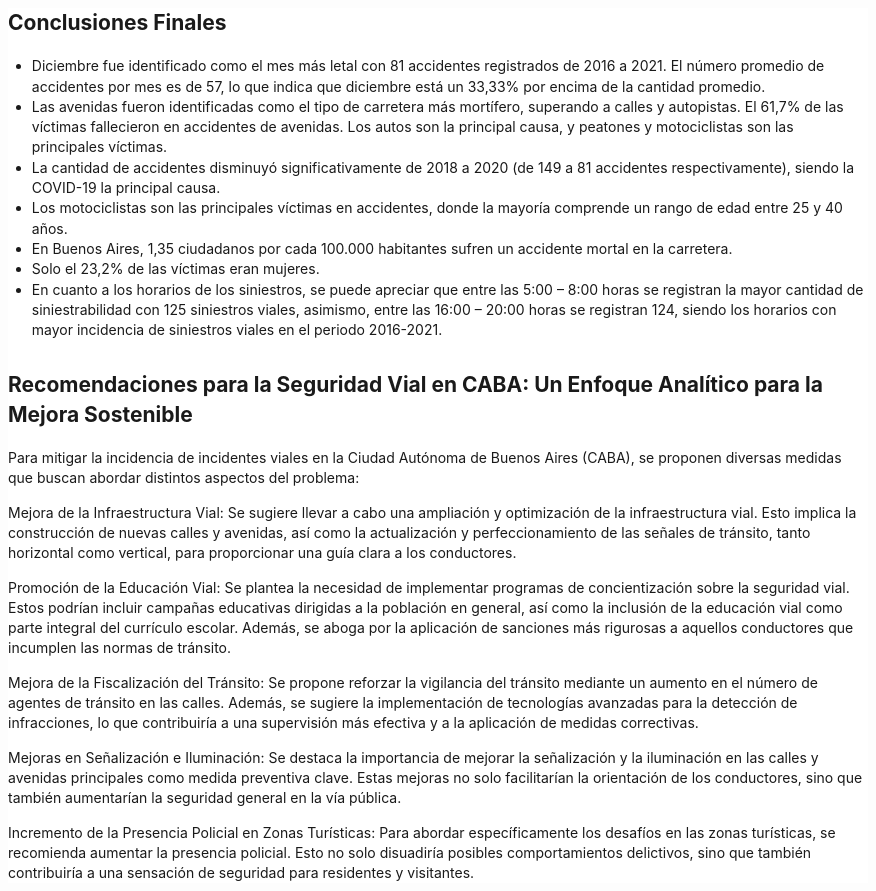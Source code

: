 ## Conclusiones Finales

* Diciembre fue identificado como el mes más letal con 81 accidentes registrados de 2016 a 2021. El número promedio de accidentes por mes es de 57, lo que indica que diciembre está un 33,33% por encima de la cantidad promedio.
* Las avenidas fueron identificadas como el tipo de carretera más mortífero, superando a calles y autopistas. El 61,7% de las víctimas fallecieron en accidentes de avenidas. Los autos son la principal causa, y peatones y motociclistas son las principales víctimas.
* La cantidad de accidentes disminuyó significativamente de 2018 a 2020 (de 149 a 81 accidentes respectivamente), siendo la COVID-19 la principal causa.
* Los motociclistas son las principales víctimas en accidentes, donde la mayoría comprende un rango de edad entre 25 y 40 años.
* En Buenos Aires, 1,35 ciudadanos por cada 100.000 habitantes sufren un accidente mortal en la carretera.
* Solo el 23,2% de las víctimas eran mujeres.
* En cuanto a los horarios de los siniestros, se puede apreciar que entre las 5:00 – 8:00 horas se registran la mayor cantidad de siniestrabilidad con 125 siniestros viales, asimismo, entre las 16:00 – 20:00 horas se registran 124, siendo los horarios con mayor incidencia de siniestros viales en el periodo 2016-2021.


## Recomendaciones para la Seguridad Vial en CABA: Un Enfoque Analítico para la Mejora Sostenible

Para mitigar la incidencia de incidentes viales en la Ciudad Autónoma de Buenos Aires (CABA), se proponen diversas medidas que buscan abordar distintos aspectos del problema:

Mejora de la Infraestructura Vial:
Se sugiere llevar a cabo una ampliación y optimización de la infraestructura vial. Esto implica la construcción de nuevas calles y avenidas, así como la actualización y perfeccionamiento de las señales de tránsito, tanto horizontal como vertical, para proporcionar una guía clara a los conductores.

Promoción de la Educación Vial:
Se plantea la necesidad de implementar programas de concientización sobre la seguridad vial. Estos podrían incluir campañas educativas dirigidas a la población en general, así como la inclusión de la educación vial como parte integral del currículo escolar. Además, se aboga por la aplicación de sanciones más rigurosas a aquellos conductores que incumplen las normas de tránsito.

Mejora de la Fiscalización del Tránsito:
Se propone reforzar la vigilancia del tránsito mediante un aumento en el número de agentes de tránsito en las calles. Además, se sugiere la implementación de tecnologías avanzadas para la detección de infracciones, lo que contribuiría a una supervisión más efectiva y a la aplicación de medidas correctivas.

Mejoras en Señalización e Iluminación:
Se destaca la importancia de mejorar la señalización y la iluminación en las calles y avenidas principales como medida preventiva clave. Estas mejoras no solo facilitarían la orientación de los conductores, sino que también aumentarían la seguridad general en la vía pública.

Incremento de la Presencia Policial en Zonas Turísticas:
Para abordar específicamente los desafíos en las zonas turísticas, se recomienda aumentar la presencia policial. Esto no solo disuadiría posibles comportamientos delictivos, sino que también contribuiría a una sensación de seguridad para residentes y visitantes.
